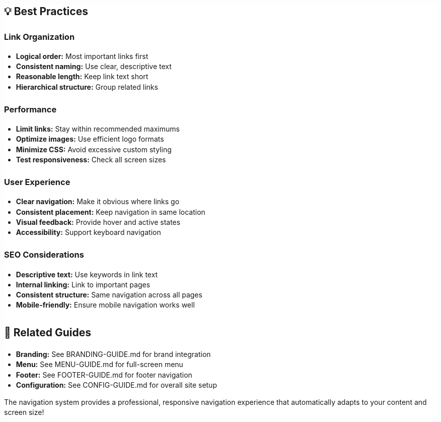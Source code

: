 ## 💡 Best Practices

### Link Organization
- **Logical order:** Most important links first
- **Consistent naming:** Use clear, descriptive text
- **Reasonable length:** Keep link text short
- **Hierarchical structure:** Group related links

### Performance
- **Limit links:** Stay within recommended maximums
- **Optimize images:** Use efficient logo formats
- **Minimize CSS:** Avoid excessive custom styling
- **Test responsiveness:** Check all screen sizes

### User Experience
- **Clear navigation:** Make it obvious where links go
- **Consistent placement:** Keep navigation in same location
- **Visual feedback:** Provide hover and active states
- **Accessibility:** Support keyboard navigation

### SEO Considerations
- **Descriptive text:** Use keywords in link text
- **Internal linking:** Link to important pages
- **Consistent structure:** Same navigation across all pages
- **Mobile-friendly:** Ensure mobile navigation works well

## 🔗 Related Guides

- **Branding:** See BRANDING-GUIDE.md for brand integration
- **Menu:** See MENU-GUIDE.md for full-screen menu
- **Footer:** See FOOTER-GUIDE.md for footer navigation
- **Configuration:** See CONFIG-GUIDE.md for overall site setup

The navigation system provides a professional, responsive navigation experience that automatically adapts to your content and screen size! 